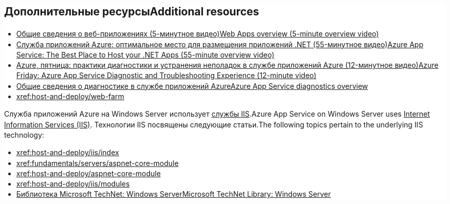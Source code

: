 ## <a name="additional-resources"></a><span data-ttu-id="e0001-240">Дополнительные ресурсы</span><span class="sxs-lookup"><span data-stu-id="e0001-240">Additional resources</span></span>

* [<span data-ttu-id="e0001-241">Общие сведения о веб-приложениях (5-минутное видео)</span><span class="sxs-lookup"><span data-stu-id="e0001-241">Web Apps overview (5-minute overview video)</span></span>](/azure/app-service/app-service-web-overview)
* [<span data-ttu-id="e0001-242">Служба приложений Azure: оптимальное место для размещения приложений .NET (55-минутное видео)</span><span class="sxs-lookup"><span data-stu-id="e0001-242">Azure App Service: The Best Place to Host your .NET Apps (55-minute overview video)</span></span>](https://channel9.msdn.com/events/dotnetConf/2017/T222)
* [<span data-ttu-id="e0001-243">Azure, пятница: практики диагностики и устранения неполадок в службе приложений Azure (12-минутное видео)</span><span class="sxs-lookup"><span data-stu-id="e0001-243">Azure Friday: Azure App Service Diagnostic and Troubleshooting Experience (12-minute video)</span></span>](https://channel9.msdn.com/Shows/Azure-Friday/Azure-App-Service-Diagnostic-and-Troubleshooting-Experience)
* [<span data-ttu-id="e0001-244">Общие сведения о диагностике в службе приложений Azure</span><span class="sxs-lookup"><span data-stu-id="e0001-244">Azure App Service diagnostics overview</span></span>](/azure/app-service/app-service-diagnostics)
* <xref:host-and-deploy/web-farm>

<span data-ttu-id="e0001-245">Служба приложений Azure на Windows Server использует [службы IIS](https://www.iis.net/).</span><span class="sxs-lookup"><span data-stu-id="e0001-245">Azure App Service on Windows Server uses [Internet Information Services (IIS)](https://www.iis.net/).</span></span> <span data-ttu-id="e0001-246">Технологии IIS посвящены следующие статьи.</span><span class="sxs-lookup"><span data-stu-id="e0001-246">The following topics pertain to the underlying IIS technology:</span></span>

* <xref:host-and-deploy/iis/index>
* <xref:fundamentals/servers/aspnet-core-module>
* <xref:host-and-deploy/aspnet-core-module>
* <xref:host-and-deploy/iis/modules>
* [<span data-ttu-id="e0001-247">Библиотека Microsoft TechNet: Windows Server</span><span class="sxs-lookup"><span data-stu-id="e0001-247">Microsoft TechNet Library: Windows Server</span></span>](/windows-server/windows-server-versions)
